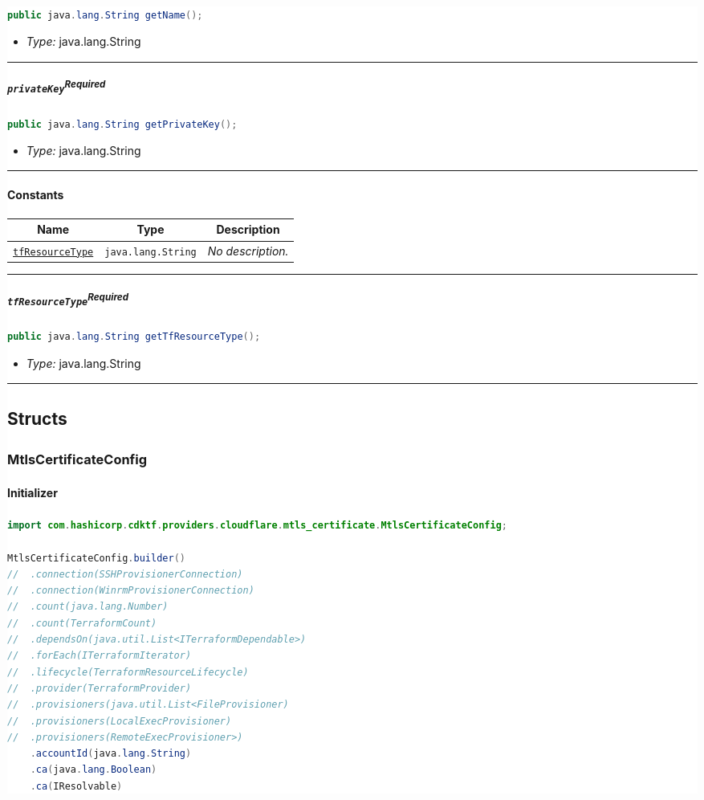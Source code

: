```java
public java.lang.String getName();
```

- *Type:* java.lang.String

---

##### `privateKey`<sup>Required</sup> <a name="privateKey" id="@cdktf/provider-cloudflare.mtlsCertificate.MtlsCertificate.property.privateKey"></a>

```java
public java.lang.String getPrivateKey();
```

- *Type:* java.lang.String

---

#### Constants <a name="Constants" id="Constants"></a>

| **Name** | **Type** | **Description** |
| --- | --- | --- |
| <code><a href="#@cdktf/provider-cloudflare.mtlsCertificate.MtlsCertificate.property.tfResourceType">tfResourceType</a></code> | <code>java.lang.String</code> | *No description.* |

---

##### `tfResourceType`<sup>Required</sup> <a name="tfResourceType" id="@cdktf/provider-cloudflare.mtlsCertificate.MtlsCertificate.property.tfResourceType"></a>

```java
public java.lang.String getTfResourceType();
```

- *Type:* java.lang.String

---

## Structs <a name="Structs" id="Structs"></a>

### MtlsCertificateConfig <a name="MtlsCertificateConfig" id="@cdktf/provider-cloudflare.mtlsCertificate.MtlsCertificateConfig"></a>

#### Initializer <a name="Initializer" id="@cdktf/provider-cloudflare.mtlsCertificate.MtlsCertificateConfig.Initializer"></a>

```java
import com.hashicorp.cdktf.providers.cloudflare.mtls_certificate.MtlsCertificateConfig;

MtlsCertificateConfig.builder()
//  .connection(SSHProvisionerConnection)
//  .connection(WinrmProvisionerConnection)
//  .count(java.lang.Number)
//  .count(TerraformCount)
//  .dependsOn(java.util.List<ITerraformDependable>)
//  .forEach(ITerraformIterator)
//  .lifecycle(TerraformResourceLifecycle)
//  .provider(TerraformProvider)
//  .provisioners(java.util.List<FileProvisioner)
//  .provisioners(LocalExecProvisioner)
//  .provisioners(RemoteExecProvisioner>)
    .accountId(java.lang.String)
    .ca(java.lang.Boolean)
    .ca(IResolvable)
```
